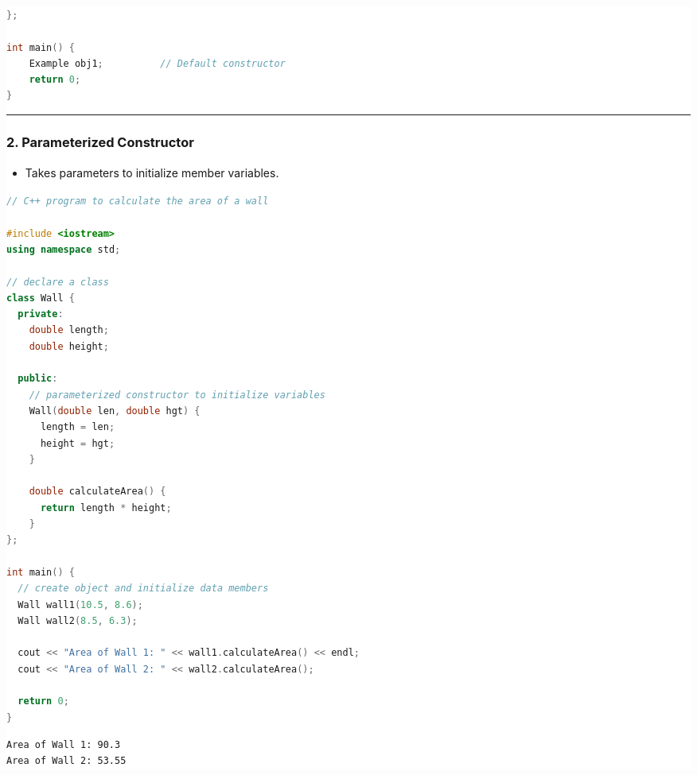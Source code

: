 ```cpp
};

int main() {
    Example obj1;          // Default constructor
    return 0;
}
```

---

### 2. **Parameterized Constructor**

* Takes parameters to initialize member variables.

```cpp
// C++ program to calculate the area of a wall

#include <iostream>
using namespace std;

// declare a class
class Wall {
  private:
    double length;
    double height;

  public:
    // parameterized constructor to initialize variables
    Wall(double len, double hgt) {
      length = len;
      height = hgt;
    }

    double calculateArea() {
      return length * height;
    }
};

int main() {
  // create object and initialize data members
  Wall wall1(10.5, 8.6);
  Wall wall2(8.5, 6.3);

  cout << "Area of Wall 1: " << wall1.calculateArea() << endl;
  cout << "Area of Wall 2: " << wall2.calculateArea();

  return 0;
}
```
```
Area of Wall 1: 90.3
Area of Wall 2: 53.55
```
